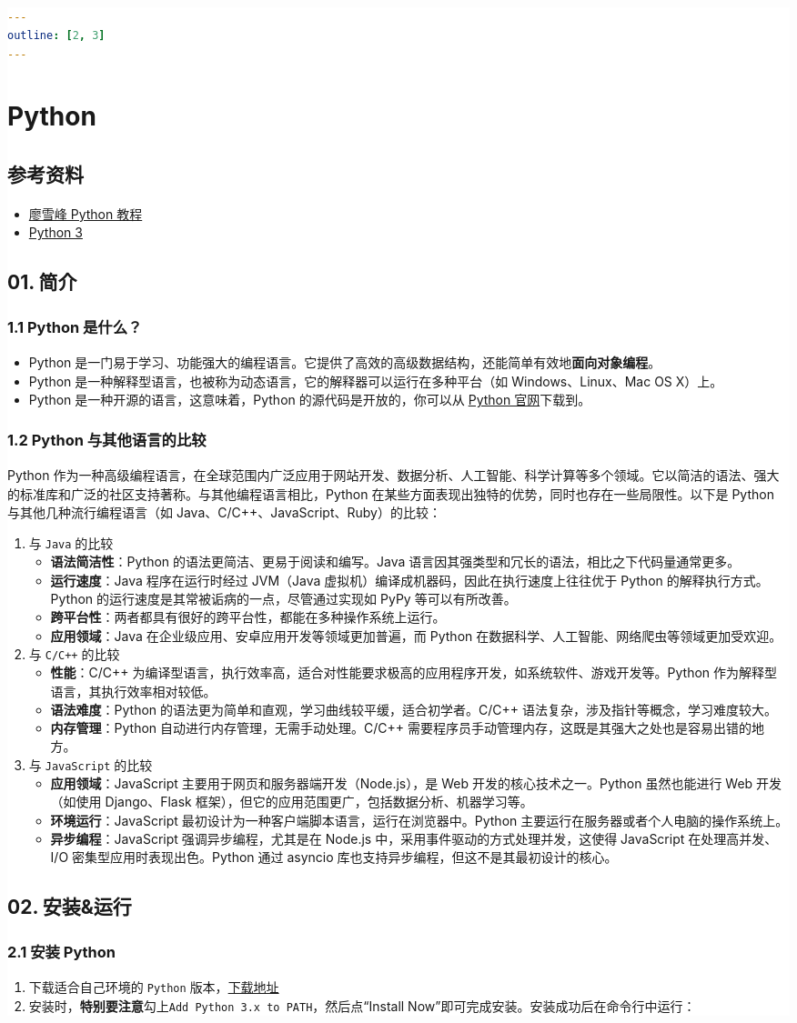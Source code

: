 ```yaml
---
outline: [2, 3]
---
```


# Python

## 参考资料

- [廖雪峰 Python 教程](https://www.liaoxuefeng.com/wiki/1016959663602400)
- [Python 3](https://docs.python.org/zh-cn/3/index.html)

## 01. 简介

### 1.1 Python 是什么？

- Python 是一门易于学习、功能强大的编程语言。它提供了高效的高级数据结构，还能简单有效地**面向对象编程**。
- Python 是一种解释型语言，也被称为动态语言，它的解释器可以运行在多种平台（如 Windows、Linux、Mac OS X）上。
- Python 是一种开源的语言，这意味着，Python 的源代码是开放的，你可以从 [Python 官网](https://www.python.org/)下载到。

### 1.2 Python 与其他语言的比较

Python 作为一种高级编程语言，在全球范围内广泛应用于网站开发、数据分析、人工智能、科学计算等多个领域。它以简洁的语法、强大的标准库和广泛的社区支持著称。与其他编程语言相比，Python 在某些方面表现出独特的优势，同时也存在一些局限性。以下是 Python 与其他几种流行编程语言（如 Java、C/C++、JavaScript、Ruby）的比较：

1. 与 `Java` 的比较
   - **语法简洁性**：Python 的语法更简洁、更易于阅读和编写。Java 语言因其强类型和冗长的语法，相比之下代码量通常更多。
   - **运行速度**：Java 程序在运行时经过 JVM（Java 虚拟机）编译成机器码，因此在执行速度上往往优于 Python 的解释执行方式。Python 的运行速度是其常被诟病的一点，尽管通过实现如 PyPy 等可以有所改善。
   - **跨平台性**：两者都具有很好的跨平台性，都能在多种操作系统上运行。
   - **应用领域**：Java 在企业级应用、安卓应用开发等领域更加普遍，而 Python 在数据科学、人工智能、网络爬虫等领域更加受欢迎。
2. 与 `C/C++` 的比较
   - **性能**：C/C++ 为编译型语言，执行效率高，适合对性能要求极高的应用程序开发，如系统软件、游戏开发等。Python 作为解释型语言，其执行效率相对较低。
   - **语法难度**：Python 的语法更为简单和直观，学习曲线较平缓，适合初学者。C/C++ 语法复杂，涉及指针等概念，学习难度较大。
   - **内存管理**：Python 自动进行内存管理，无需手动处理。C/C++ 需要程序员手动管理内存，这既是其强大之处也是容易出错的地方。
3. 与 `JavaScript` 的比较
   - **应用领域**：JavaScript 主要用于网页和服务器端开发（Node.js），是 Web 开发的核心技术之一。Python 虽然也能进行 Web 开发（如使用 Django、Flask 框架），但它的应用范围更广，包括数据分析、机器学习等。
   - **环境运行**：JavaScript 最初设计为一种客户端脚本语言，运行在浏览器中。Python 主要运行在服务器或者个人电脑的操作系统上。
   - **异步编程**：JavaScript 强调异步编程，尤其是在 Node.js 中，采用事件驱动的方式处理并发，这使得 JavaScript 在处理高并发、I/O 密集型应用时表现出色。Python 通过 asyncio 库也支持异步编程，但这不是其最初设计的核心。

## 02. 安装&运行

### 2.1 安装 Python

1. 下载适合自己环境的 `Python` 版本，[下载地址](https://www.python.org/downloads/)
2. 安装时，**特别要注意**勾上`Add Python 3.x to PATH`，然后点“Install Now”即可完成安装。安装成功后在命令行中运行：
